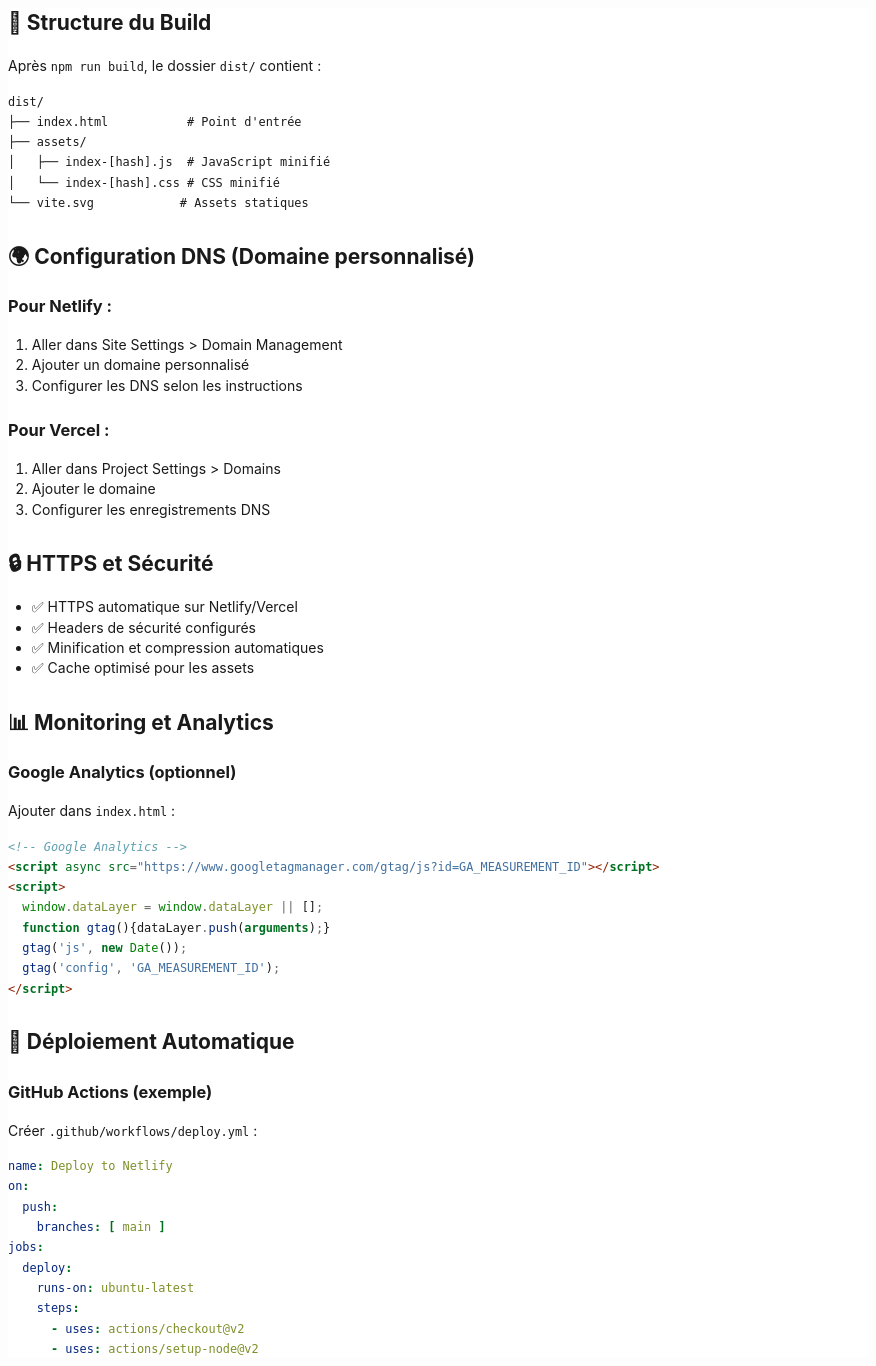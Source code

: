 ## 📁 Structure du Build

Après `npm run build`, le dossier `dist/` contient :
```
dist/
├── index.html           # Point d'entrée
├── assets/
│   ├── index-[hash].js  # JavaScript minifié
│   └── index-[hash].css # CSS minifié
└── vite.svg            # Assets statiques
```

## 🌍 Configuration DNS (Domaine personnalisé)

### Pour Netlify :
1. Aller dans Site Settings > Domain Management
2. Ajouter un domaine personnalisé
3. Configurer les DNS selon les instructions

### Pour Vercel :
1. Aller dans Project Settings > Domains
2. Ajouter le domaine
3. Configurer les enregistrements DNS

## 🔒 HTTPS et Sécurité

- ✅ HTTPS automatique sur Netlify/Vercel
- ✅ Headers de sécurité configurés
- ✅ Minification et compression automatiques
- ✅ Cache optimisé pour les assets

## 📊 Monitoring et Analytics

### Google Analytics (optionnel)
Ajouter dans `index.html` :
```html
<!-- Google Analytics -->
<script async src="https://www.googletagmanager.com/gtag/js?id=GA_MEASUREMENT_ID"></script>
<script>
  window.dataLayer = window.dataLayer || [];
  function gtag(){dataLayer.push(arguments);}
  gtag('js', new Date());
  gtag('config', 'GA_MEASUREMENT_ID');
</script>
```

## 🚀 Déploiement Automatique

### GitHub Actions (exemple)
Créer `.github/workflows/deploy.yml` :
```yaml
name: Deploy to Netlify
on:
  push:
    branches: [ main ]
jobs:
  deploy:
    runs-on: ubuntu-latest
    steps:
      - uses: actions/checkout@v2
      - uses: actions/setup-node@v2
```